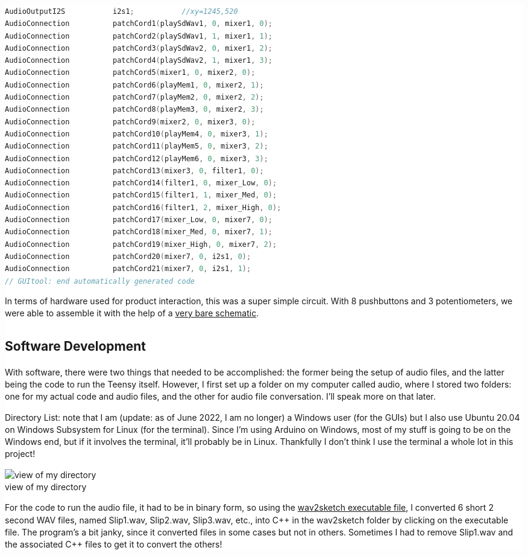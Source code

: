 ```c
AudioOutputI2S           i2s1;           //xy=1245,520
AudioConnection          patchCord1(playSdWav1, 0, mixer1, 0);
AudioConnection          patchCord2(playSdWav1, 1, mixer1, 1);
AudioConnection          patchCord3(playSdWav2, 0, mixer1, 2);
AudioConnection          patchCord4(playSdWav2, 1, mixer1, 3);
AudioConnection          patchCord5(mixer1, 0, mixer2, 0);
AudioConnection          patchCord6(playMem1, 0, mixer2, 1);
AudioConnection          patchCord7(playMem2, 0, mixer2, 2);
AudioConnection          patchCord8(playMem3, 0, mixer2, 3);
AudioConnection          patchCord9(mixer2, 0, mixer3, 0);
AudioConnection          patchCord10(playMem4, 0, mixer3, 1);
AudioConnection          patchCord11(playMem5, 0, mixer3, 2);
AudioConnection          patchCord12(playMem6, 0, mixer3, 3);
AudioConnection          patchCord13(mixer3, 0, filter1, 0);
AudioConnection          patchCord14(filter1, 0, mixer_Low, 0);
AudioConnection          patchCord15(filter1, 1, mixer_Med, 0);
AudioConnection          patchCord16(filter1, 2, mixer_High, 0);
AudioConnection          patchCord17(mixer_Low, 0, mixer7, 0);
AudioConnection          patchCord18(mixer_Med, 0, mixer7, 1);
AudioConnection          patchCord19(mixer_High, 0, mixer7, 2);
AudioConnection          patchCord20(mixer7, 0, i2s1, 0);
AudioConnection          patchCord21(mixer7, 0, i2s1, 1);
// GUItool: end automatically generated code
```

In terms of hardware used for product interaction, this was a super simple circuit. With 8 pushbuttons and 3 potentiometers, we were able to assemble it with the help of a [very bare schematic](https://www.hackster.io/H0meMadeGarbage/diy-sampler-using-teensy-audio-board-01b47b#toc-sampler-production-2).

## Software Development

With software, there were two things that needed to be accomplished: the former being the setup of audio files, and the latter being the code to run the Teensy itself. However, I first set up a folder on my computer called audio, where I stored two folders: one for my actual code and audio files, and the other for audio file conversation. I’ll speak more on that later.

Directory List: note that I am (update: as of June 2022, I am no longer) a Windows user (for the GUIs) but I also use Ubuntu 20.04 on Windows Subsystem for Linux (for the terminal). Since I’m using Arduino on Windows, most of my stuff is going to be on the Windows end, but if it involves the terminal, it’ll probably be in Linux. Thankfully I don’t think I use the terminal a whole lot in this project!

<div class="blogimage">
  <Image src={directory} alt="view of my directory" />
  <figcaption>view of my directory</figcaption>
</div>

For the code to run the audio file, it had to be in binary form, so using the [wav2sketch executable file](https://github.com/UECIDE/Teensy3/blob/master/cores/teensy3/files/libraries/Audio/examples/SamplePlayer/wav2sketch/wav2sketch.exe), I converted 6 short 2 second WAV files, named Slip1.wav, Slip2.wav, Slip3.wav, etc., into C++ in the wav2sketch folder by clicking on the executable file. The program’s a bit janky, since it converted files in some cases but not in others. Sometimes I had to remove Slip1.wav and the associated C++ files to get it to convert the others!
